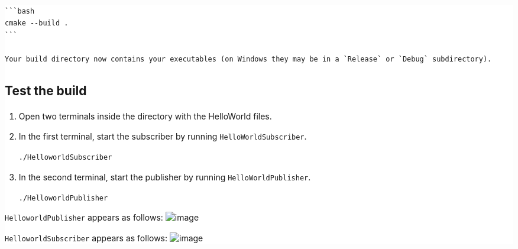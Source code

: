     ```bash
    cmake --build .
    ```

    Your build directory now contains your executables (on Windows they may be in a `Release` or `Debug` subdirectory).

## Test the build

1.  Open two terminals inside the directory with the HelloWorld files.
2.  In the first terminal, start the subscriber by running `HelloWorldSubscriber`.

    ```bash
    ./HelloworldSubscriber
    ```

3.  In the second terminal, start the publisher by running `HelloWorldPublisher`.

    ```bash
    ./HelloworldPublisher
    ```

`HelloworldPublisher` appears as follows:
![image](/_static/gettingstarted-figures/helloworld_publisher.png)

`HelloworldSubscriber` appears as follows:
![image](/_static/gettingstarted-figures/helloworld_subscriber.png)
